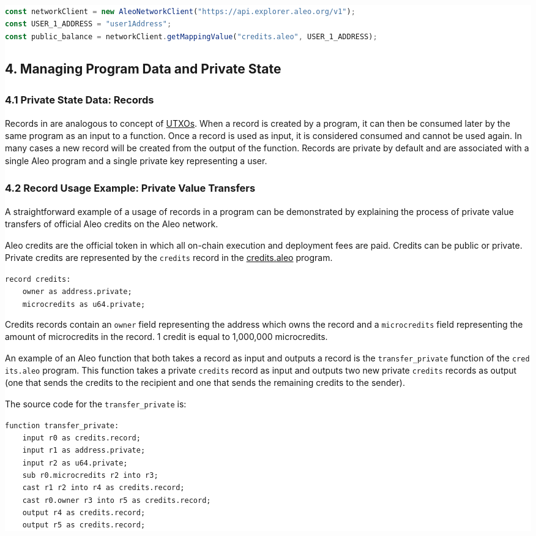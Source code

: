 ```typescript
const networkClient = new AleoNetworkClient("https://api.explorer.aleo.org/v1");
const USER_1_ADDRESS = "user1Address";
const public_balance = networkClient.getMappingValue("credits.aleo", USER_1_ADDRESS);
```

## 4. Managing Program Data and Private State

### 4.1 Private State Data: Records
Records in are analogous to concept of [UTXOs](https://en.wikipedia.org/wiki/Unspent_transaction_output). When a record is
created by a program, it can then be consumed later by the same program as an input to a function. Once a record is used
as input, it is considered consumed and cannot be used again. In many cases a new record will be created from the output
of the function. Records are private by default and are associated with a single Aleo program and a single private key
representing a user.

### 4.2 Record Usage Example: Private Value Transfers

A straightforward example of a usage of records in a program can be demonstrated by explaining the process of private
value transfers of official Aleo credits on the Aleo network.

Aleo credits are the official token in which all on-chain execution and deployment fees are paid. Credits can be public
or private. Private credits are represented by the `credits` record in the [credits.aleo](https://www.aleo.network/programs/credits.aleo)
program.

```
record credits:
    owner as address.private;
    microcredits as u64.private;
```

Credits records contain an `owner` field representing the address which owns the record and a `microcredits` field
representing the amount of microcredits in the record. 1 credit is equal to 1,000,000 microcredits.

An example of an Aleo function that both takes a record as input and outputs a record is the `transfer_private` function
of the `credits.aleo` program. This function takes a private `credits` record as input and outputs two new private `credits`
records as output (one that sends the credits to the recipient and one that sends the remaining credits to the sender).

The source code for the `transfer_private` is:
```
function transfer_private:
    input r0 as credits.record;
    input r1 as address.private;
    input r2 as u64.private;
    sub r0.microcredits r2 into r3;
    cast r1 r2 into r4 as credits.record;
    cast r0.owner r3 into r5 as credits.record;
    output r4 as credits.record;
    output r5 as credits.record;
```
